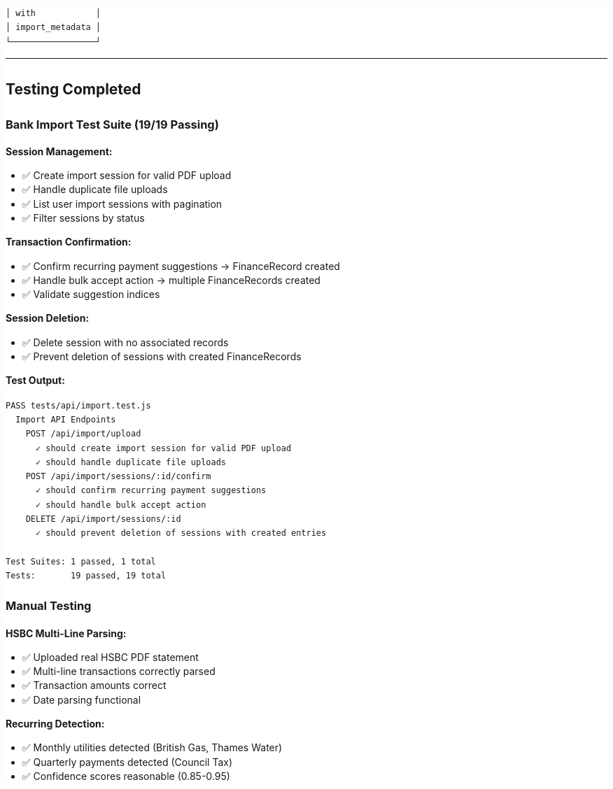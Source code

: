 ```
│ with            │
│ import_metadata │
└─────────────────┘
```

---

## Testing Completed

### Bank Import Test Suite (19/19 Passing)

**Session Management:**
- ✅ Create import session for valid PDF upload
- ✅ Handle duplicate file uploads
- ✅ List user import sessions with pagination
- ✅ Filter sessions by status

**Transaction Confirmation:**
- ✅ Confirm recurring payment suggestions → FinanceRecord created
- ✅ Handle bulk accept action → multiple FinanceRecords created
- ✅ Validate suggestion indices

**Session Deletion:**
- ✅ Delete session with no associated records
- ✅ Prevent deletion of sessions with created FinanceRecords

**Test Output:**
```
PASS tests/api/import.test.js
  Import API Endpoints
    POST /api/import/upload
      ✓ should create import session for valid PDF upload
      ✓ should handle duplicate file uploads
    POST /api/import/sessions/:id/confirm
      ✓ should confirm recurring payment suggestions
      ✓ should handle bulk accept action
    DELETE /api/import/sessions/:id
      ✓ should prevent deletion of sessions with created entries

Test Suites: 1 passed, 1 total
Tests:       19 passed, 19 total
```

### Manual Testing

**HSBC Multi-Line Parsing:**
- ✅ Uploaded real HSBC PDF statement
- ✅ Multi-line transactions correctly parsed
- ✅ Transaction amounts correct
- ✅ Date parsing functional

**Recurring Detection:**
- ✅ Monthly utilities detected (British Gas, Thames Water)
- ✅ Quarterly payments detected (Council Tax)
- ✅ Confidence scores reasonable (0.85-0.95)
